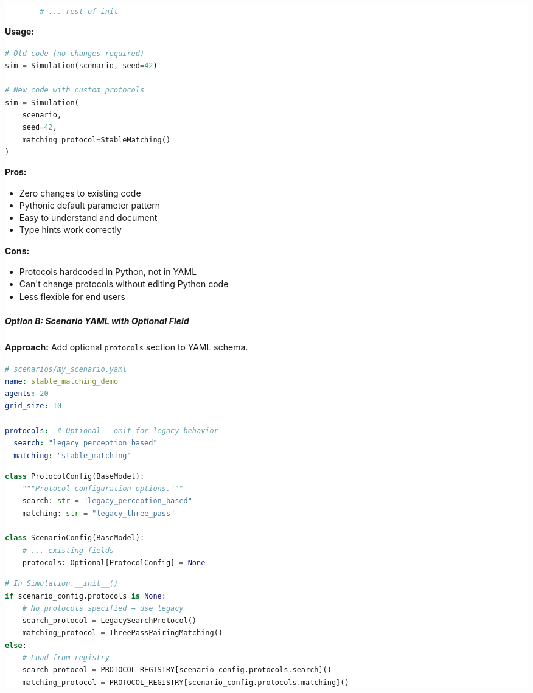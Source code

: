 ```python
        # ... rest of init
```

**Usage:**
```python
# Old code (no changes required)
sim = Simulation(scenario, seed=42)

# New code with custom protocols
sim = Simulation(
    scenario, 
    seed=42,
    matching_protocol=StableMatching()
)
```

**Pros:**
- Zero changes to existing code
- Pythonic default parameter pattern
- Easy to understand and document
- Type hints work correctly

**Cons:**
- Protocols hardcoded in Python, not in YAML
- Can't change protocols without editing Python code
- Less flexible for end users

##### Option B: Scenario YAML with Optional Field

**Approach:** Add optional `protocols` section to YAML schema.

```yaml
# scenarios/my_scenario.yaml
name: stable_matching_demo
agents: 20
grid_size: 10

protocols:  # Optional - omit for legacy behavior
  search: "legacy_perception_based"
  matching: "stable_matching"
```

```python
class ProtocolConfig(BaseModel):
    """Protocol configuration options."""
    search: str = "legacy_perception_based"
    matching: str = "legacy_three_pass"

class ScenarioConfig(BaseModel):
    # ... existing fields
    protocols: Optional[ProtocolConfig] = None
```

```python
# In Simulation.__init__()
if scenario_config.protocols is None:
    # No protocols specified → use legacy
    search_protocol = LegacySearchProtocol()
    matching_protocol = ThreePassPairingMatching()
else:
    # Load from registry
    search_protocol = PROTOCOL_REGISTRY[scenario_config.protocols.search]()
    matching_protocol = PROTOCOL_REGISTRY[scenario_config.protocols.matching]()
```
